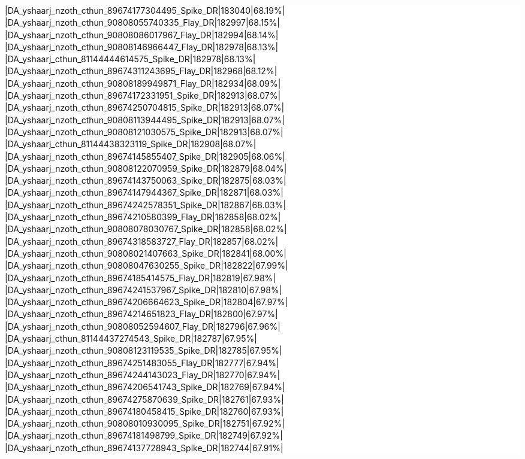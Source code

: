 |DA_yshaarj_nzoth_cthun_89674177304495_Spike_DR|183040|68.19%|
|DA_yshaarj_nzoth_cthun_90808055740335_Flay_DR|182997|68.15%|
|DA_yshaarj_nzoth_cthun_90808086017967_Flay_DR|182994|68.14%|
|DA_yshaarj_nzoth_cthun_90808146966447_Flay_DR|182978|68.13%|
|DA_yshaarj_cthun_81144444614575_Spike_DR|182978|68.13%|
|DA_yshaarj_nzoth_cthun_89674311243695_Flay_DR|182968|68.12%|
|DA_yshaarj_nzoth_cthun_90808189949871_Flay_DR|182934|68.09%|
|DA_yshaarj_nzoth_cthun_89674172331951_Spike_DR|182913|68.07%|
|DA_yshaarj_nzoth_cthun_89674250704815_Spike_DR|182913|68.07%|
|DA_yshaarj_nzoth_cthun_90808113944495_Spike_DR|182913|68.07%|
|DA_yshaarj_nzoth_cthun_90808121030575_Spike_DR|182913|68.07%|
|DA_yshaarj_cthun_81144438323119_Spike_DR|182908|68.07%|
|DA_yshaarj_nzoth_cthun_89674145855407_Spike_DR|182905|68.06%|
|DA_yshaarj_nzoth_cthun_90808122070959_Spike_DR|182879|68.04%|
|DA_yshaarj_nzoth_cthun_89674143750063_Spike_DR|182875|68.03%|
|DA_yshaarj_nzoth_cthun_89674147944367_Spike_DR|182871|68.03%|
|DA_yshaarj_nzoth_cthun_89674242578351_Spike_DR|182867|68.03%|
|DA_yshaarj_nzoth_cthun_89674210580399_Flay_DR|182858|68.02%|
|DA_yshaarj_nzoth_cthun_90808078030767_Spike_DR|182858|68.02%|
|DA_yshaarj_nzoth_cthun_89674318583727_Flay_DR|182857|68.02%|
|DA_yshaarj_nzoth_cthun_90808021407663_Spike_DR|182841|68.00%|
|DA_yshaarj_nzoth_cthun_90808047630255_Spike_DR|182822|67.99%|
|DA_yshaarj_nzoth_cthun_89674185414575_Flay_DR|182819|67.98%|
|DA_yshaarj_nzoth_cthun_89674241537967_Spike_DR|182810|67.98%|
|DA_yshaarj_nzoth_cthun_89674206664623_Spike_DR|182804|67.97%|
|DA_yshaarj_nzoth_cthun_89674214651823_Flay_DR|182800|67.97%|
|DA_yshaarj_nzoth_cthun_90808052594607_Flay_DR|182796|67.96%|
|DA_yshaarj_cthun_81144437274543_Spike_DR|182787|67.95%|
|DA_yshaarj_nzoth_cthun_90808123119535_Spike_DR|182785|67.95%|
|DA_yshaarj_nzoth_cthun_89674251483055_Flay_DR|182777|67.94%|
|DA_yshaarj_nzoth_cthun_89674244143023_Flay_DR|182770|67.94%|
|DA_yshaarj_nzoth_cthun_89674206541743_Spike_DR|182769|67.94%|
|DA_yshaarj_nzoth_cthun_89674275870639_Spike_DR|182761|67.93%|
|DA_yshaarj_nzoth_cthun_89674180458415_Spike_DR|182760|67.93%|
|DA_yshaarj_nzoth_cthun_90808010930095_Spike_DR|182751|67.92%|
|DA_yshaarj_nzoth_cthun_89674181498799_Spike_DR|182749|67.92%|
|DA_yshaarj_nzoth_cthun_89674137728943_Spike_DR|182744|67.91%|